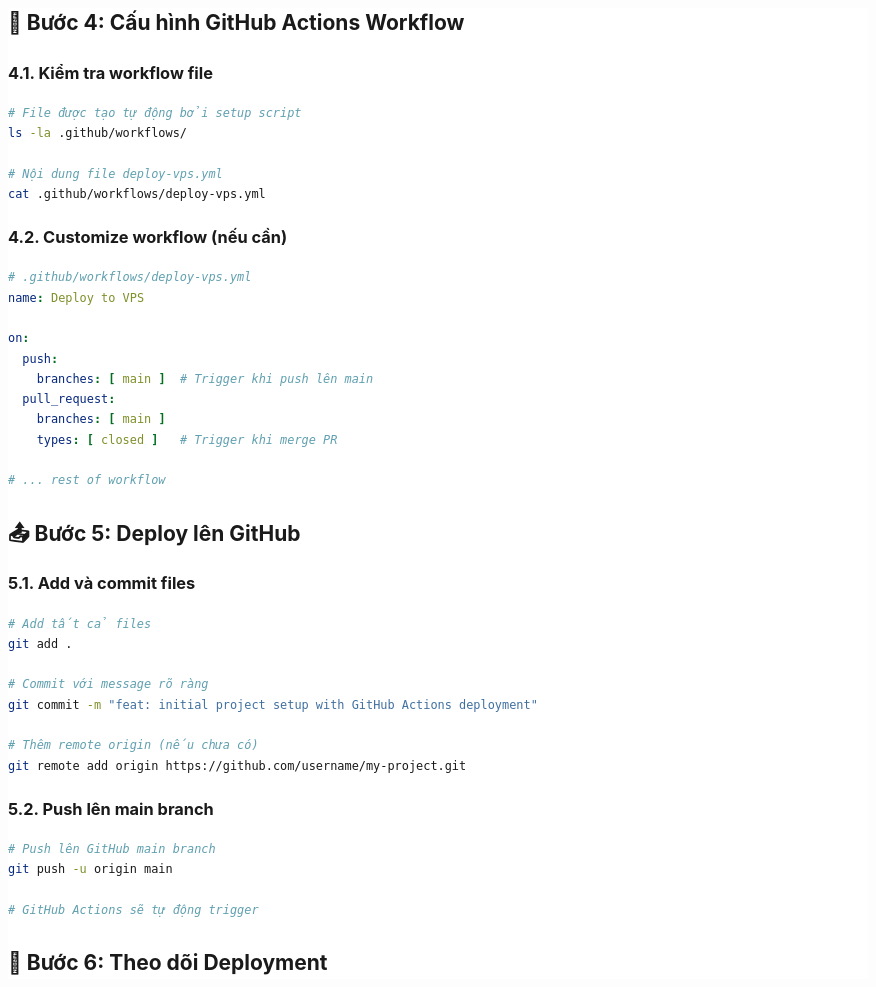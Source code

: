 ## 🔧 Bước 4: Cấu hình GitHub Actions Workflow

### 4.1. Kiểm tra workflow file
```bash
# File được tạo tự động bởi setup script
ls -la .github/workflows/

# Nội dung file deploy-vps.yml
cat .github/workflows/deploy-vps.yml
```

### 4.2. Customize workflow (nếu cần)
```yaml
# .github/workflows/deploy-vps.yml
name: Deploy to VPS

on:
  push:
    branches: [ main ]  # Trigger khi push lên main
  pull_request:
    branches: [ main ]
    types: [ closed ]   # Trigger khi merge PR

# ... rest of workflow
```

## 📤 Bước 5: Deploy lên GitHub

### 5.1. Add và commit files
```bash
# Add tất cả files
git add .

# Commit với message rõ ràng
git commit -m "feat: initial project setup with GitHub Actions deployment"

# Thêm remote origin (nếu chưa có)
git remote add origin https://github.com/username/my-project.git
```

### 5.2. Push lên main branch
```bash
# Push lên GitHub main branch
git push -u origin main

# GitHub Actions sẽ tự động trigger
```

## 🎯 Bước 6: Theo dõi Deployment
